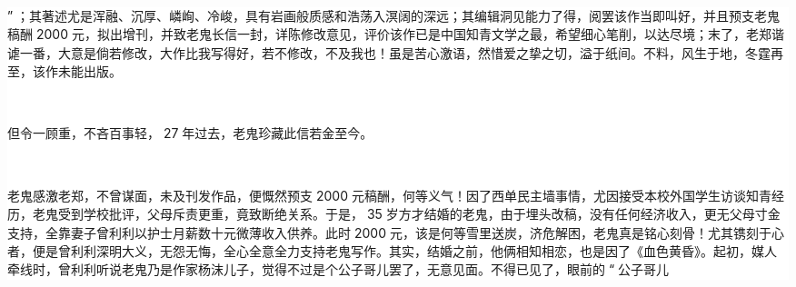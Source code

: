    ”
  </span>
  <span class="s1">
   ；其著述尤是浑融、沉厚、嶙峋、冷峻，具有岩画般质感和浩荡入溟阔的深远；其编辑洞见能力了得，阅罢该作当即叫好，并且预支老鬼稿酬
  </span>
  <span class="s2">
   2000
  </span>
  <span class="s1">
   元，拟出增刊，并致老鬼长信一封，详陈修改意见，评价该作已是中国知青文学之最，希望细心笔削，以达尽境；末了，老郑谐谑一番，大意是倘若修改，大作比我写得好，若不修改，不及我也！虽是苦心激语，然惜爱之挚之切，溢于纸间。不料，风生于地，冬霆再至，该作未能出版。
  </span>
 </p>
 <p class="p1">
  <span class="s1">
  </span>
  <br/>
 </p>
 <p class="p2">
  <span class="s1">
   但令一顾重，不吝百事轻，
  </span>
  <span class="s2">
   27
  </span>
  <span class="s1">
   年过去，老鬼珍藏此信若金至今。
  </span>
 </p>
 <p class="p1">
  <span class="s1">
  </span>
  <br/>
 </p>
 <p class="p2">
  <span class="s1">
   老鬼感激老郑，不曾谋面，未及刊发作品，便慨然预支
  </span>
  <span class="s2">
   2000
  </span>
  <span class="s1">
   元稿酬，何等义气！因了西单民主墙事情，尤因接受本校外国学生访谈知青经历，老鬼受到学校批评，父母斥责更重，竟致断绝关系。于是，
  </span>
  <span class="s2">
   35
  </span>
  <span class="s1">
   岁方才结婚的老鬼，由于埋头改稿，没有任何经济收入，更无父母寸金支持，全靠妻子曾利利以护士月薪数十元微薄收入供养。此时
  </span>
  <span class="s2">
   2000
  </span>
  <span class="s1">
   元，该是何等雪里送炭，济危解困，老鬼真是铭心刻骨！尤其镌刻于心者，便是曾利利深明大义，无怨无悔，全心全意全力支持老鬼写作。其实，结婚之前，他俩相知相恋，也是因了《血色黄昏》。起初，媒人牵线时，曾利利听说老鬼乃是作家杨沫儿子，觉得不过是个公子哥儿罢了，无意见面。不得已见了，眼前的
  </span>
  <span class="s2">
   “
  </span>
  <span class="s1">
   公子哥儿
  </span>
  <span class="s2">